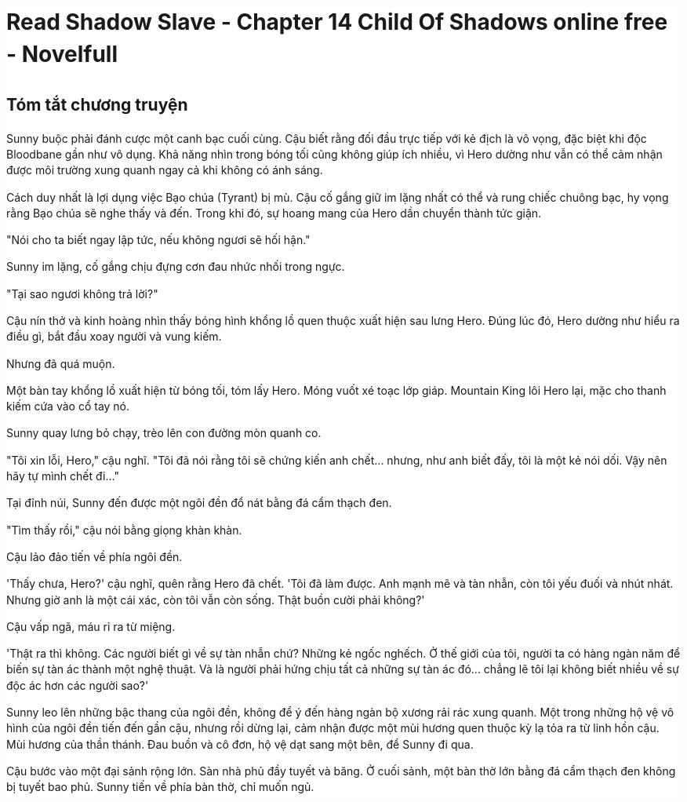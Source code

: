 # Read Shadow Slave - Chapter 14 Child Of Shadows online free - Novelfull

## Tóm tắt chương truyện

Sunny buộc phải đánh cược một canh bạc cuối cùng. Cậu biết rằng đối đầu trực tiếp với kẻ địch là vô vọng, đặc biệt khi độc Bloodbane gần như vô dụng. Khả năng nhìn trong bóng tối cũng không giúp ích nhiều, vì Hero dường như vẫn có thể cảm nhận được môi trường xung quanh ngay cả khi không có ánh sáng.

Cách duy nhất là lợi dụng việc Bạo chúa (Tyrant) bị mù. Cậu cố gắng giữ im lặng nhất có thể và rung chiếc chuông bạc, hy vọng rằng Bạo chúa sẽ nghe thấy và đến. Trong khi đó, sự hoang mang của Hero dần chuyển thành tức giận.

"Nói cho ta biết ngay lập tức, nếu không ngươi sẽ hối hận."

Sunny im lặng, cố gắng chịu đựng cơn đau nhức nhối trong ngực.

"Tại sao ngươi không trả lời?"

Cậu nín thở và kinh hoàng nhìn thấy bóng hình khổng lồ quen thuộc xuất hiện sau lưng Hero. Đúng lúc đó, Hero dường như hiểu ra điều gì, bắt đầu xoay người và vung kiếm.

Nhưng đã quá muộn.

Một bàn tay khổng lồ xuất hiện từ bóng tối, tóm lấy Hero. Móng vuốt xé toạc lớp giáp. Mountain King lôi Hero lại, mặc cho thanh kiếm cứa vào cổ tay nó.

Sunny quay lưng bỏ chạy, trèo lên con đường mòn quanh co.

"Tôi xin lỗi, Hero," cậu nghĩ. "Tôi đã nói rằng tôi sẽ chứng kiến anh chết... nhưng, như anh biết đấy, tôi là một kẻ nói dối. Vậy nên hãy tự mình chết đi..."

Tại đỉnh núi, Sunny đến được một ngôi đền đổ nát bằng đá cẩm thạch đen.

"Tìm thấy rồi," cậu nói bằng giọng khàn khàn.

Cậu lảo đảo tiến về phía ngôi đền.

'Thấy chưa, Hero?' cậu nghĩ, quên rằng Hero đã chết. 'Tôi đã làm được. Anh mạnh mẽ và tàn nhẫn, còn tôi yếu đuối và nhút nhát. Nhưng giờ anh là một cái xác, còn tôi vẫn còn sống. Thật buồn cười phải không?'

Cậu vấp ngã, máu rỉ ra từ miệng.

'Thật ra thì không. Các người biết gì về sự tàn nhẫn chứ? Những kẻ ngốc nghếch. Ở thế giới của tôi, người ta có hàng ngàn năm để biến sự tàn ác thành một nghệ thuật. Và là người phải hứng chịu tất cả những sự tàn ác đó... chẳng lẽ tôi lại không biết nhiều về sự độc ác hơn các người sao?'

Sunny leo lên những bậc thang của ngôi đền, không để ý đến hàng ngàn bộ xương rải rác xung quanh. Một trong những hộ vệ vô hình của ngôi đền tiến đến gần cậu, nhưng rồi dừng lại, cảm nhận được một mùi hương quen thuộc kỳ lạ tỏa ra từ linh hồn cậu. Mùi hương của thần thánh. Đau buồn và cô đơn, hộ vệ dạt sang một bên, để Sunny đi qua.

Cậu bước vào một đại sảnh rộng lớn. Sàn nhà phủ đầy tuyết và băng. Ở cuối sảnh, một bàn thờ lớn bằng đá cẩm thạch đen không bị tuyết bao phủ. Sunny tiến về phía bàn thờ, chỉ muốn ngủ.
